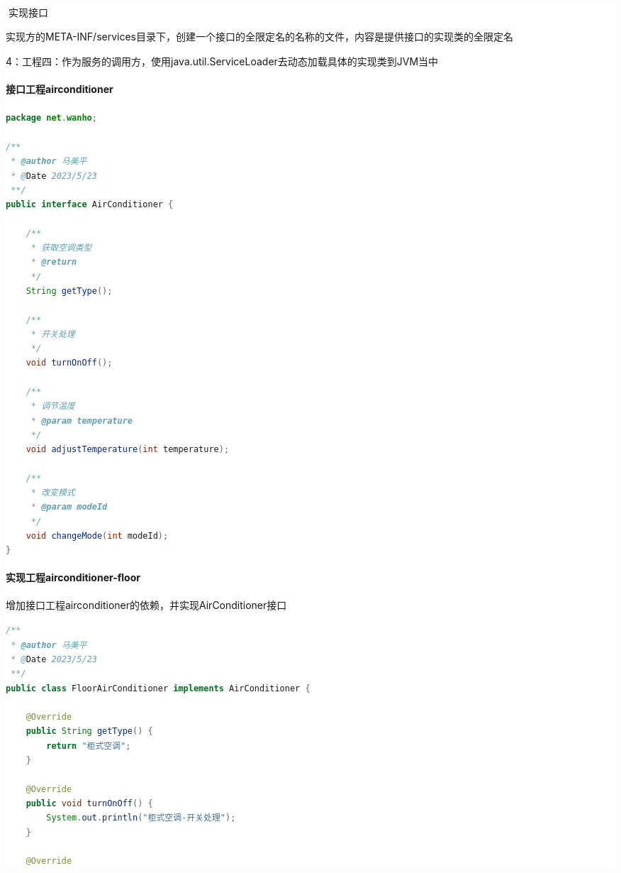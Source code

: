 ​	实现接口

​	实现方的META-INF/services目录下，创建一个接口的全限定名的名称的文件，内容是提供接口的实现类的全限定名

4：工程四：作为服务的调用方，使用java.util.ServiceLoader去动态加载具体的实现类到JVM当中

#### 接口工程airconditioner

```java
package net.wanho;

/**
 * @author 马美平
 * @Date 2023/5/23
 **/
public interface AirConditioner {

    /**
     * 获取空调类型
     * @return
     */
    String getType();

    /**
     * 开关处理
     */
    void turnOnOff();

    /**
     * 调节温度
     * @param temperature
     */
    void adjustTemperature(int temperature);

    /**
     * 改变模式
     * @param modeId
     */
    void changeMode(int modeId);
}

```



#### 实现工程airconditioner-floor

增加接口工程airconditioner的依赖，并实现AirConditioner接口

```java
/**
 * @author 马美平
 * @Date 2023/5/23
 **/
public class FloorAirConditioner implements AirConditioner {

    @Override
    public String getType() {
        return "柜式空调";
    }

    @Override
    public void turnOnOff() {
        System.out.println("柜式空调-开关处理");
    }

    @Override
```
